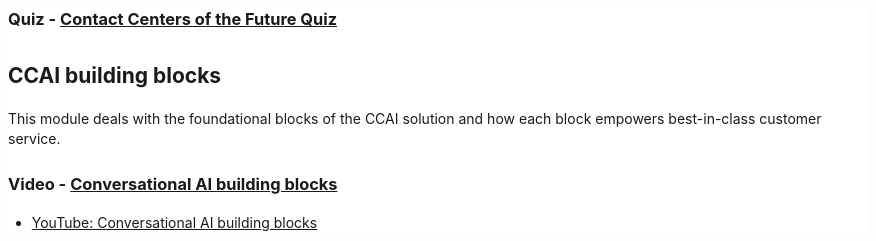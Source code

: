### Quiz - [Contact Centers of the Future Quiz](https://www.cloudskillsboost.google/course_templates/1108/quizzes/492769)

## CCAI building blocks

This module deals with the foundational blocks of the CCAI solution and how each block empowers best-in-class customer service.

### Video - [Conversational AI building blocks](https://www.cloudskillsboost.google/course_templates/1108/video/492770)

* [YouTube: Conversational AI building blocks](https://www.youtube.com/watch?v=VoZLzS3s7ww)
